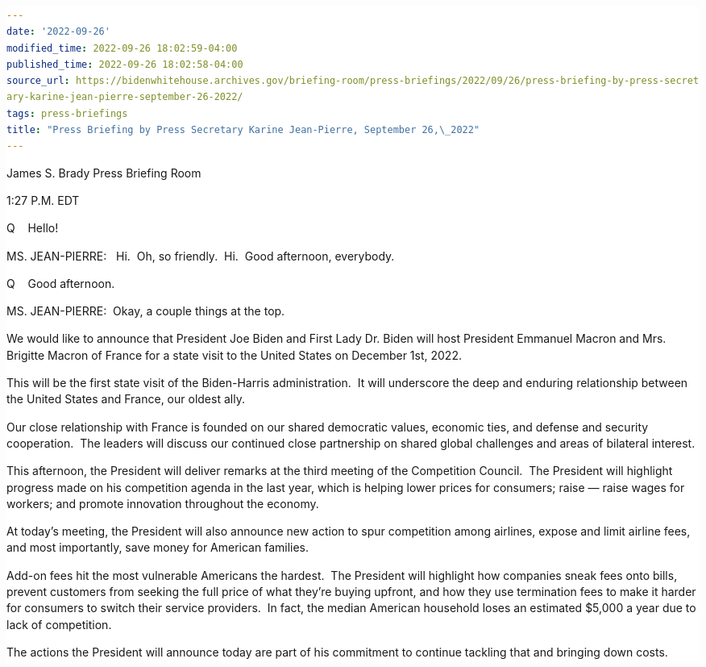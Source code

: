 ```yaml
---
date: '2022-09-26'
modified_time: 2022-09-26 18:02:59-04:00
published_time: 2022-09-26 18:02:58-04:00
source_url: https://bidenwhitehouse.archives.gov/briefing-room/press-briefings/2022/09/26/press-briefing-by-press-secretary-karine-jean-pierre-september-26-2022/
tags: press-briefings
title: "Press Briefing by Press Secretary Karine Jean-Pierre, September 26,\_2022"
---
```

 
James S. Brady Press Briefing Room

1:27 P.M. EDT  
  
Q    Hello!  
  
MS. JEAN-PIERRE:   Hi.  Oh, so friendly.  Hi.  Good afternoon,
everybody.   
  
Q    Good afternoon.   
  
MS. JEAN-PIERRE:  Okay, a couple things at the top.   
  
We would like to announce that President Joe Biden and First Lady Dr.
Biden will host President Emmanuel Macron and Mrs. Brigitte Macron of
France for a state visit to the United States on December 1st, 2022.   
  
This will be the first state visit of the Biden-Harris administration. 
It will underscore the deep and enduring relationship between the United
States and France, our oldest ally.   
  
Our close relationship with France is founded on our shared democratic
values, economic ties, and defense and security cooperation.  The
leaders will discuss our continued close partnership on shared global
challenges and areas of bilateral interest.   
  
This afternoon, the President will deliver remarks at the third meeting
of the Competition Council.  The President will highlight progress made
on his competition agenda in the last year, which is helping lower
prices for consumers; raise — raise wages for workers; and promote
innovation throughout the economy.   
  
At today’s meeting, the President will also announce new action to spur
competition among airlines, expose and limit airline fees, and most
importantly, save money for American families.   
  
Add-on fees hit the most vulnerable Americans the hardest.  The
President will highlight how companies sneak fees onto bills, prevent
customers from seeking the full price of what they’re buying upfront,
and how they use termination fees to make it harder for consumers to
switch their service providers.  In fact, the median American household
loses an estimated $5,000 a year due to lack of competition.   
  
The actions the President will announce today are part of his commitment
to continue tackling that and bringing down costs.   
  